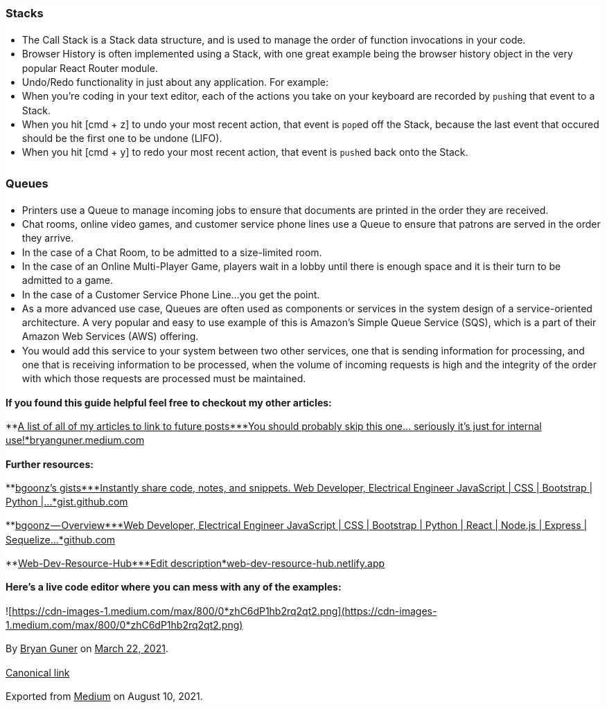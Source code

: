 ### Stacks

- The Call Stack is a Stack data structure, and is used to manage the order of function invocations in your code.
- Browser History is often implemented using a Stack, with one great example being the browser history object in the very popular React Router module.
- Undo/Redo functionality in just about any application. For example:
- When you’re coding in your text editor, each of the actions you take on your keyboard are recorded by `push`ing that event to a Stack.
- When you hit [cmd + z] to undo your most recent action, that event is `pop`ed off the Stack, because the last event that occured should be the first one to be undone (LIFO).
- When you hit [cmd + y] to redo your most recent action, that event is `push`ed back onto the Stack.

### Queues

- Printers use a Queue to manage incoming jobs to ensure that documents are printed in the order they are received.
- Chat rooms, online video games, and customer service phone lines use a Queue to ensure that patrons are served in the order they arrive.
- In the case of a Chat Room, to be admitted to a size-limited room.
- In the case of an Online Multi-Player Game, players wait in a lobby until there is enough space and it is their turn to be admitted to a game.
- In the case of a Customer Service Phone Line…you get the point.
- As a more advanced use case, Queues are often used as components or services in the system design of a service-oriented architecture. A very popular and easy to use example of this is Amazon’s Simple Queue Service (SQS), which is a part of their Amazon Web Services (AWS) offering.
- You would add this service to your system between two other services, one that is sending information for processing, and one that is receiving information to be processed, when the volume of incoming requests is high and the integrity of the order with which those requests are processed must be maintained.

**If you found this guide helpful feel free to checkout my other articles:**

**[A list of all of my articles to link to future posts\***You should probably skip this one… seriously it’s just for internal use!\*bryanguner.medium.com](https://bryanguner.medium.com/a-list-of-all-of-my-articles-to-link-to-future-posts-1f6f88ebdf5b)

**Further resources:**

**[bgoonz’s gists\***Instantly share code, notes, and snippets. Web Developer, Electrical Engineer JavaScript | CSS | Bootstrap | Python |…\*gist.github.com](https://gist.github.com/bgoonz)

**[bgoonz — Overview\***Web Developer, Electrical Engineer JavaScript | CSS | Bootstrap | Python | React | Node.js | Express | Sequelize…\*github.com](https://github.com/bgoonz)

**[Web-Dev-Resource-Hub\***Edit description\*web-dev-resource-hub.netlify.app](https://web-dev-resource-hub.netlify.app/)

**Here’s a live code editor where you can mess with any of the examples:**

![https://cdn-images-1.medium.com/max/800/0*zhC6dP1hb2rq2qt2.png](https://cdn-images-1.medium.com/max/800/0*zhC6dP1hb2rq2qt2.png)

By [Bryan Guner](https://medium.com/@bryanguner) on [March 22, 2021](https://medium.com/p/88466fae0fbb).

[Canonical link](https://medium.com/@bryanguner/lists-stacks-and-queues-in-javascript-88466fae0fbb)

Exported from [Medium](https://medium.com/) on August 10, 2021.
